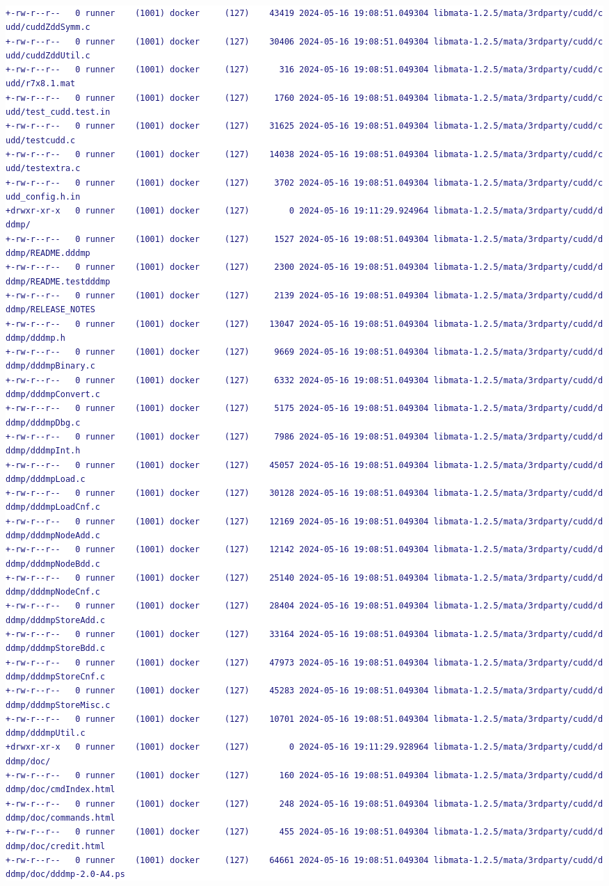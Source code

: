 ```diff
+-rw-r--r--   0 runner    (1001) docker     (127)    43419 2024-05-16 19:08:51.049304 libmata-1.2.5/mata/3rdparty/cudd/cudd/cuddZddSymm.c
+-rw-r--r--   0 runner    (1001) docker     (127)    30406 2024-05-16 19:08:51.049304 libmata-1.2.5/mata/3rdparty/cudd/cudd/cuddZddUtil.c
+-rw-r--r--   0 runner    (1001) docker     (127)      316 2024-05-16 19:08:51.049304 libmata-1.2.5/mata/3rdparty/cudd/cudd/r7x8.1.mat
+-rw-r--r--   0 runner    (1001) docker     (127)     1760 2024-05-16 19:08:51.049304 libmata-1.2.5/mata/3rdparty/cudd/cudd/test_cudd.test.in
+-rw-r--r--   0 runner    (1001) docker     (127)    31625 2024-05-16 19:08:51.049304 libmata-1.2.5/mata/3rdparty/cudd/cudd/testcudd.c
+-rw-r--r--   0 runner    (1001) docker     (127)    14038 2024-05-16 19:08:51.049304 libmata-1.2.5/mata/3rdparty/cudd/cudd/testextra.c
+-rw-r--r--   0 runner    (1001) docker     (127)     3702 2024-05-16 19:08:51.049304 libmata-1.2.5/mata/3rdparty/cudd/cudd_config.h.in
+drwxr-xr-x   0 runner    (1001) docker     (127)        0 2024-05-16 19:11:29.924964 libmata-1.2.5/mata/3rdparty/cudd/dddmp/
+-rw-r--r--   0 runner    (1001) docker     (127)     1527 2024-05-16 19:08:51.049304 libmata-1.2.5/mata/3rdparty/cudd/dddmp/README.dddmp
+-rw-r--r--   0 runner    (1001) docker     (127)     2300 2024-05-16 19:08:51.049304 libmata-1.2.5/mata/3rdparty/cudd/dddmp/README.testdddmp
+-rw-r--r--   0 runner    (1001) docker     (127)     2139 2024-05-16 19:08:51.049304 libmata-1.2.5/mata/3rdparty/cudd/dddmp/RELEASE_NOTES
+-rw-r--r--   0 runner    (1001) docker     (127)    13047 2024-05-16 19:08:51.049304 libmata-1.2.5/mata/3rdparty/cudd/dddmp/dddmp.h
+-rw-r--r--   0 runner    (1001) docker     (127)     9669 2024-05-16 19:08:51.049304 libmata-1.2.5/mata/3rdparty/cudd/dddmp/dddmpBinary.c
+-rw-r--r--   0 runner    (1001) docker     (127)     6332 2024-05-16 19:08:51.049304 libmata-1.2.5/mata/3rdparty/cudd/dddmp/dddmpConvert.c
+-rw-r--r--   0 runner    (1001) docker     (127)     5175 2024-05-16 19:08:51.049304 libmata-1.2.5/mata/3rdparty/cudd/dddmp/dddmpDbg.c
+-rw-r--r--   0 runner    (1001) docker     (127)     7986 2024-05-16 19:08:51.049304 libmata-1.2.5/mata/3rdparty/cudd/dddmp/dddmpInt.h
+-rw-r--r--   0 runner    (1001) docker     (127)    45057 2024-05-16 19:08:51.049304 libmata-1.2.5/mata/3rdparty/cudd/dddmp/dddmpLoad.c
+-rw-r--r--   0 runner    (1001) docker     (127)    30128 2024-05-16 19:08:51.049304 libmata-1.2.5/mata/3rdparty/cudd/dddmp/dddmpLoadCnf.c
+-rw-r--r--   0 runner    (1001) docker     (127)    12169 2024-05-16 19:08:51.049304 libmata-1.2.5/mata/3rdparty/cudd/dddmp/dddmpNodeAdd.c
+-rw-r--r--   0 runner    (1001) docker     (127)    12142 2024-05-16 19:08:51.049304 libmata-1.2.5/mata/3rdparty/cudd/dddmp/dddmpNodeBdd.c
+-rw-r--r--   0 runner    (1001) docker     (127)    25140 2024-05-16 19:08:51.049304 libmata-1.2.5/mata/3rdparty/cudd/dddmp/dddmpNodeCnf.c
+-rw-r--r--   0 runner    (1001) docker     (127)    28404 2024-05-16 19:08:51.049304 libmata-1.2.5/mata/3rdparty/cudd/dddmp/dddmpStoreAdd.c
+-rw-r--r--   0 runner    (1001) docker     (127)    33164 2024-05-16 19:08:51.049304 libmata-1.2.5/mata/3rdparty/cudd/dddmp/dddmpStoreBdd.c
+-rw-r--r--   0 runner    (1001) docker     (127)    47973 2024-05-16 19:08:51.049304 libmata-1.2.5/mata/3rdparty/cudd/dddmp/dddmpStoreCnf.c
+-rw-r--r--   0 runner    (1001) docker     (127)    45283 2024-05-16 19:08:51.049304 libmata-1.2.5/mata/3rdparty/cudd/dddmp/dddmpStoreMisc.c
+-rw-r--r--   0 runner    (1001) docker     (127)    10701 2024-05-16 19:08:51.049304 libmata-1.2.5/mata/3rdparty/cudd/dddmp/dddmpUtil.c
+drwxr-xr-x   0 runner    (1001) docker     (127)        0 2024-05-16 19:11:29.928964 libmata-1.2.5/mata/3rdparty/cudd/dddmp/doc/
+-rw-r--r--   0 runner    (1001) docker     (127)      160 2024-05-16 19:08:51.049304 libmata-1.2.5/mata/3rdparty/cudd/dddmp/doc/cmdIndex.html
+-rw-r--r--   0 runner    (1001) docker     (127)      248 2024-05-16 19:08:51.049304 libmata-1.2.5/mata/3rdparty/cudd/dddmp/doc/commands.html
+-rw-r--r--   0 runner    (1001) docker     (127)      455 2024-05-16 19:08:51.049304 libmata-1.2.5/mata/3rdparty/cudd/dddmp/doc/credit.html
+-rw-r--r--   0 runner    (1001) docker     (127)    64661 2024-05-16 19:08:51.049304 libmata-1.2.5/mata/3rdparty/cudd/dddmp/doc/dddmp-2.0-A4.ps
```